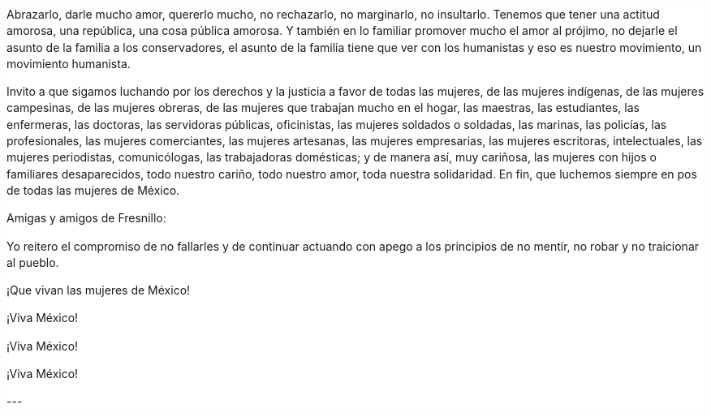 Abrazarlo, darle mucho amor, quererlo mucho, no rechazarlo, no marginarlo, no
insultarlo. Tenemos que tener una actitud amorosa, una república, una cosa
pública amorosa. Y también en lo familiar promover mucho el amor al prójimo,
no dejarle el asunto de la familia a los conservadores, el asunto de la
familia tiene que ver con los humanistas y eso es nuestro movimiento, un
movimiento humanista.

Invito a que sigamos luchando por los derechos y la justicia a favor de todas
las mujeres, de las mujeres indígenas, de las mujeres campesinas, de las
mujeres obreras, de las mujeres que trabajan mucho en el hogar, las maestras,
las estudiantes, las enfermeras, las doctoras, las servidoras públicas,
oficinistas, las mujeres soldados o soldadas, las marinas, las policías, las
profesionales, las mujeres comerciantes, las mujeres artesanas, las mujeres
empresarias, las mujeres escritoras, intelectuales, las mujeres periodistas,
comunicólogas, las trabajadoras domésticas; y de manera así, muy cariñosa, las
mujeres con hijos o familiares desaparecidos, todo nuestro cariño, todo
nuestro amor, toda nuestra solidaridad. En fin, que luchemos siempre en pos de
todas las mujeres de México.

Amigas y amigos de Fresnillo:

Yo reitero el compromiso de no fallarles y de continuar actuando con apego a
los principios de no mentir, no robar y no traicionar al pueblo.

¡Que vivan las mujeres de México!

¡Viva México!

¡Viva México!

¡Viva México!

\---

